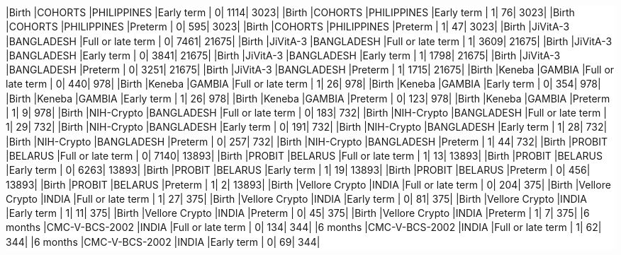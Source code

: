 |Birth     |COHORTS        |PHILIPPINES |Early term        |       0|   1114|  3023|
|Birth     |COHORTS        |PHILIPPINES |Early term        |       1|     76|  3023|
|Birth     |COHORTS        |PHILIPPINES |Preterm           |       0|    595|  3023|
|Birth     |COHORTS        |PHILIPPINES |Preterm           |       1|     47|  3023|
|Birth     |JiVitA-3       |BANGLADESH  |Full or late term |       0|   7461| 21675|
|Birth     |JiVitA-3       |BANGLADESH  |Full or late term |       1|   3609| 21675|
|Birth     |JiVitA-3       |BANGLADESH  |Early term        |       0|   3841| 21675|
|Birth     |JiVitA-3       |BANGLADESH  |Early term        |       1|   1798| 21675|
|Birth     |JiVitA-3       |BANGLADESH  |Preterm           |       0|   3251| 21675|
|Birth     |JiVitA-3       |BANGLADESH  |Preterm           |       1|   1715| 21675|
|Birth     |Keneba         |GAMBIA      |Full or late term |       0|    440|   978|
|Birth     |Keneba         |GAMBIA      |Full or late term |       1|     26|   978|
|Birth     |Keneba         |GAMBIA      |Early term        |       0|    354|   978|
|Birth     |Keneba         |GAMBIA      |Early term        |       1|     26|   978|
|Birth     |Keneba         |GAMBIA      |Preterm           |       0|    123|   978|
|Birth     |Keneba         |GAMBIA      |Preterm           |       1|      9|   978|
|Birth     |NIH-Crypto     |BANGLADESH  |Full or late term |       0|    183|   732|
|Birth     |NIH-Crypto     |BANGLADESH  |Full or late term |       1|     29|   732|
|Birth     |NIH-Crypto     |BANGLADESH  |Early term        |       0|    191|   732|
|Birth     |NIH-Crypto     |BANGLADESH  |Early term        |       1|     28|   732|
|Birth     |NIH-Crypto     |BANGLADESH  |Preterm           |       0|    257|   732|
|Birth     |NIH-Crypto     |BANGLADESH  |Preterm           |       1|     44|   732|
|Birth     |PROBIT         |BELARUS     |Full or late term |       0|   7140| 13893|
|Birth     |PROBIT         |BELARUS     |Full or late term |       1|     13| 13893|
|Birth     |PROBIT         |BELARUS     |Early term        |       0|   6263| 13893|
|Birth     |PROBIT         |BELARUS     |Early term        |       1|     19| 13893|
|Birth     |PROBIT         |BELARUS     |Preterm           |       0|    456| 13893|
|Birth     |PROBIT         |BELARUS     |Preterm           |       1|      2| 13893|
|Birth     |Vellore Crypto |INDIA       |Full or late term |       0|    204|   375|
|Birth     |Vellore Crypto |INDIA       |Full or late term |       1|     27|   375|
|Birth     |Vellore Crypto |INDIA       |Early term        |       0|     81|   375|
|Birth     |Vellore Crypto |INDIA       |Early term        |       1|     11|   375|
|Birth     |Vellore Crypto |INDIA       |Preterm           |       0|     45|   375|
|Birth     |Vellore Crypto |INDIA       |Preterm           |       1|      7|   375|
|6 months  |CMC-V-BCS-2002 |INDIA       |Full or late term |       0|    134|   344|
|6 months  |CMC-V-BCS-2002 |INDIA       |Full or late term |       1|     62|   344|
|6 months  |CMC-V-BCS-2002 |INDIA       |Early term        |       0|     69|   344|